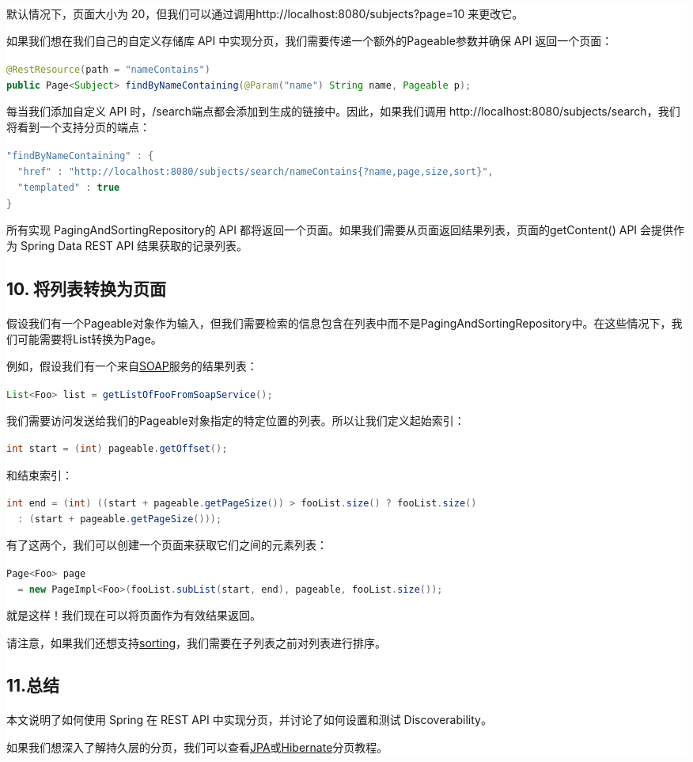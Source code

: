 默认情况下，页面大小为 20，但我们可以通过调用http://localhost:8080/subjects?page=10 来更改它。

如果我们想在我们自己的自定义存储库 API 中实现分页，我们需要传递一个额外的Pageable参数并确保 API 返回一个页面：

```java
@RestResource(path = "nameContains")
public Page<Subject> findByNameContaining(@Param("name") String name, Pageable p);
```

每当我们添加自定义 API 时，/search端点都会添加到生成的链接中。因此，如果我们调用 http://localhost:8080/subjects/search，我们将看到一个支持分页的端点：

```java
"findByNameContaining" : {
  "href" : "http://localhost:8080/subjects/search/nameContains{?name,page,size,sort}",
  "templated" : true
}
```

所有实现 PagingAndSortingRepository的 API 都将返回一个页面。如果我们需要从页面返回结果列表，页面的getContent() API 会提供作为 Spring Data REST API 结果获取的记录列表。

## 10. 将列表转换为页面

假设我们有一个Pageable对象作为输入，但我们需要检索的信息包含在列表中而不是PagingAndSortingRepository中。在这些情况下，我们可能需要将List转换为Page。

例如，假设我们有一个来自[SOAP](https://www.baeldung.com/spring-boot-soap-web-service)服务的结果列表：

```java
List<Foo> list = getListOfFooFromSoapService();
```

我们需要访问发送给我们的Pageable对象指定的特定位置的列表。所以让我们定义起始索引：

```java
int start = (int) pageable.getOffset();
```

和结束索引：

```java
int end = (int) ((start + pageable.getPageSize()) > fooList.size() ? fooList.size()
  : (start + pageable.getPageSize()));
```

有了这两个，我们可以创建一个页面来获取它们之间的元素列表：

```java
Page<Foo> page 
  = new PageImpl<Foo>(fooList.subList(start, end), pageable, fooList.size());
```

就是这样！我们现在可以将页面作为有效结果返回。

请注意，如果我们还想支持[sorting](https://www.baeldung.com/java-8-sort-lambda)，我们需要在子列表之前对列表进行排序。

## 11.总结

本文说明了如何使用 Spring 在 REST API 中实现分页，并讨论了如何设置和测试 Discoverability。

如果我们想深入了解持久层的分页，我们可以查看[JPA](https://www.baeldung.com/jpa-pagination)或[Hibernate](https://www.baeldung.com/hibernate-pagination)分页教程。